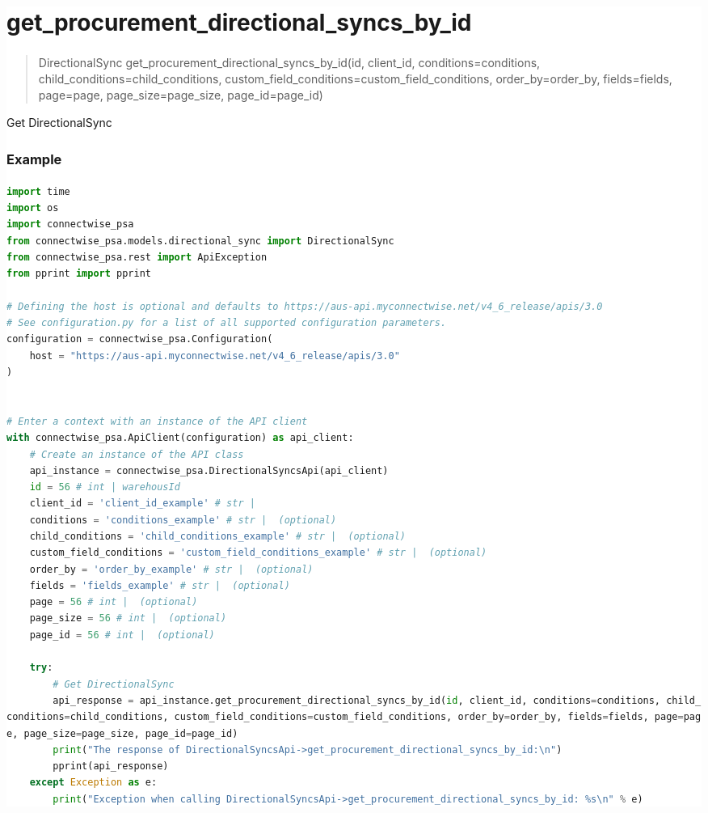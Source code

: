 # **get_procurement_directional_syncs_by_id**
> DirectionalSync get_procurement_directional_syncs_by_id(id, client_id, conditions=conditions, child_conditions=child_conditions, custom_field_conditions=custom_field_conditions, order_by=order_by, fields=fields, page=page, page_size=page_size, page_id=page_id)

Get DirectionalSync

### Example

```python
import time
import os
import connectwise_psa
from connectwise_psa.models.directional_sync import DirectionalSync
from connectwise_psa.rest import ApiException
from pprint import pprint

# Defining the host is optional and defaults to https://aus-api.myconnectwise.net/v4_6_release/apis/3.0
# See configuration.py for a list of all supported configuration parameters.
configuration = connectwise_psa.Configuration(
    host = "https://aus-api.myconnectwise.net/v4_6_release/apis/3.0"
)


# Enter a context with an instance of the API client
with connectwise_psa.ApiClient(configuration) as api_client:
    # Create an instance of the API class
    api_instance = connectwise_psa.DirectionalSyncsApi(api_client)
    id = 56 # int | warehousId
    client_id = 'client_id_example' # str | 
    conditions = 'conditions_example' # str |  (optional)
    child_conditions = 'child_conditions_example' # str |  (optional)
    custom_field_conditions = 'custom_field_conditions_example' # str |  (optional)
    order_by = 'order_by_example' # str |  (optional)
    fields = 'fields_example' # str |  (optional)
    page = 56 # int |  (optional)
    page_size = 56 # int |  (optional)
    page_id = 56 # int |  (optional)

    try:
        # Get DirectionalSync
        api_response = api_instance.get_procurement_directional_syncs_by_id(id, client_id, conditions=conditions, child_conditions=child_conditions, custom_field_conditions=custom_field_conditions, order_by=order_by, fields=fields, page=page, page_size=page_size, page_id=page_id)
        print("The response of DirectionalSyncsApi->get_procurement_directional_syncs_by_id:\n")
        pprint(api_response)
    except Exception as e:
        print("Exception when calling DirectionalSyncsApi->get_procurement_directional_syncs_by_id: %s\n" % e)
```
